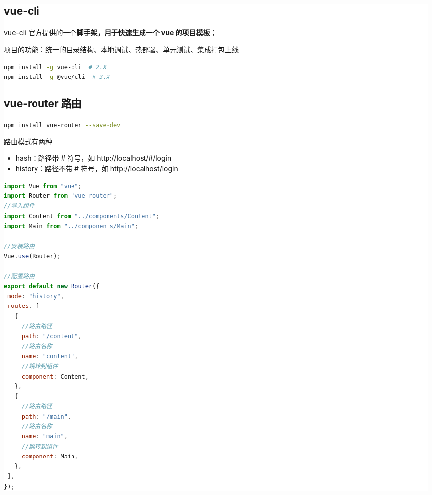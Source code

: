 
## vue-cli

vue-cli 官方提供的一个**脚手架，用于快速生成一个 vue 的项目模板**；

项目的功能：统一的目录结构、本地调试、热部署、单元测试、集成打包上线

```bash
npm install -g vue-cli  # 2.X
npm install -g @vue/cli  # 3.X
```

## vue-router 路由


```bash
npm install vue-router --save-dev
```


路由模式有两种

- hash：路径带 # 符号，如 http://localhost/#/login
- history：路径不带 # 符号，如 http://localhost/login


```js
import Vue from "vue";
import Router from "vue-router";
//导入组件
import Content from "../components/Content";
import Main from "../components/Main";

//安装路由
Vue.use(Router);

//配置路由
export default new Router({
 mode: "history",
 routes: [
   {
	 //路由路径
	 path: "/content",
	 //路由名称
	 name: "content",
	 //跳转到组件
	 component: Content,
   },
   {
	 //路由路径
	 path: "/main",
	 //路由名称
	 name: "main",
	 //跳转到组件
	 component: Main,
   },
 ],
});
```
